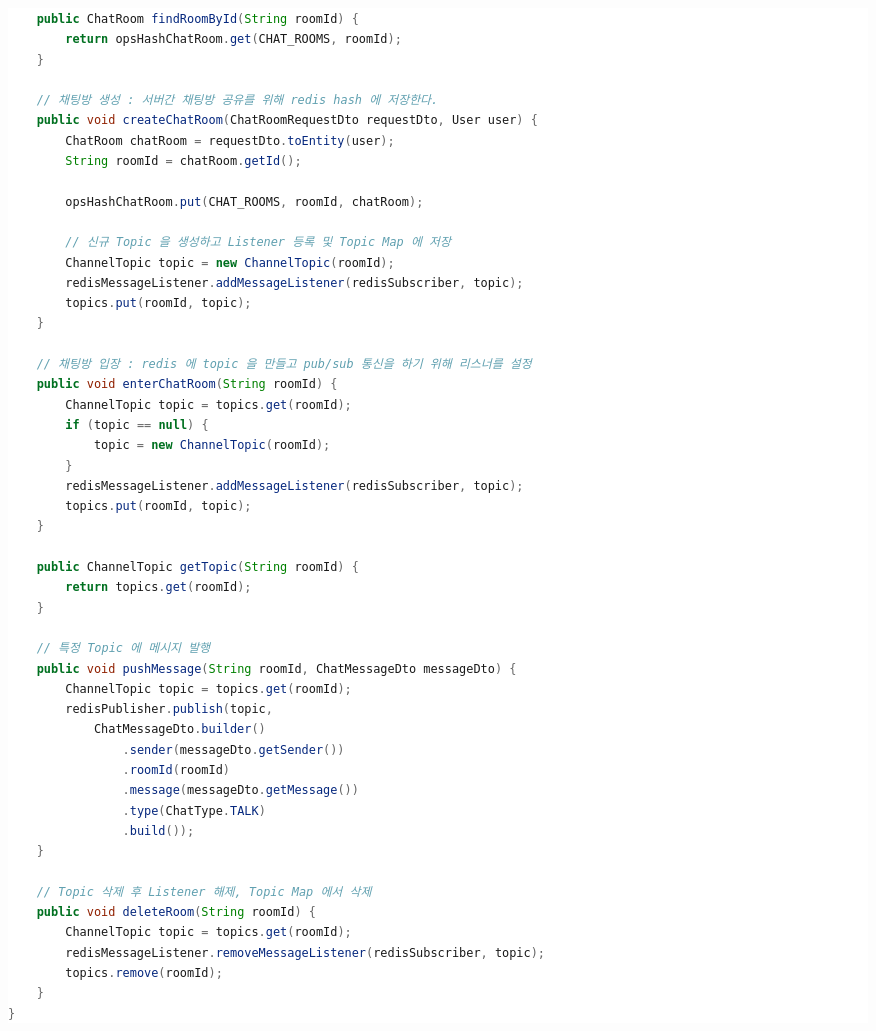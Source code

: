 ```java
    public ChatRoom findRoomById(String roomId) {
        return opsHashChatRoom.get(CHAT_ROOMS, roomId);
    }

    // 채팅방 생성 : 서버간 채팅방 공유를 위해 redis hash 에 저장한다.
    public void createChatRoom(ChatRoomRequestDto requestDto, User user) {
        ChatRoom chatRoom = requestDto.toEntity(user);
        String roomId = chatRoom.getId();

        opsHashChatRoom.put(CHAT_ROOMS, roomId, chatRoom);

        // 신규 Topic 을 생성하고 Listener 등록 및 Topic Map 에 저장
        ChannelTopic topic = new ChannelTopic(roomId);
        redisMessageListener.addMessageListener(redisSubscriber, topic);
        topics.put(roomId, topic);
    }

    // 채팅방 입장 : redis 에 topic 을 만들고 pub/sub 통신을 하기 위해 리스너를 설정
    public void enterChatRoom(String roomId) {
        ChannelTopic topic = topics.get(roomId);
        if (topic == null) {
            topic = new ChannelTopic(roomId);
        }
        redisMessageListener.addMessageListener(redisSubscriber, topic);
        topics.put(roomId, topic);
    }

    public ChannelTopic getTopic(String roomId) {
        return topics.get(roomId);
    }

    // 특정 Topic 에 메시지 발행
    public void pushMessage(String roomId, ChatMessageDto messageDto) {
        ChannelTopic topic = topics.get(roomId);
        redisPublisher.publish(topic,
            ChatMessageDto.builder()
                .sender(messageDto.getSender())
                .roomId(roomId)
                .message(messageDto.getMessage())
                .type(ChatType.TALK)
                .build());
    }

    // Topic 삭제 후 Listener 해제, Topic Map 에서 삭제
    public void deleteRoom(String roomId) {
        ChannelTopic topic = topics.get(roomId);
        redisMessageListener.removeMessageListener(redisSubscriber, topic);
        topics.remove(roomId);
    }
}
```
